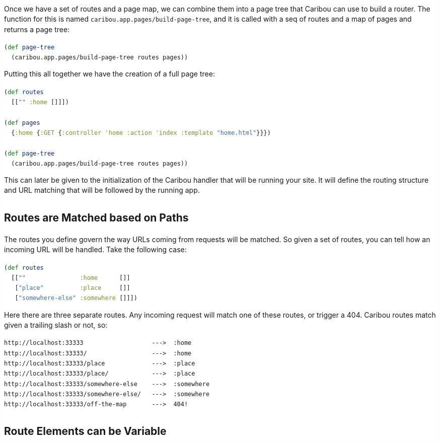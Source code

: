 Once we have a set of routes and a page map, we can combine them into a page
tree that Caribou can use to build a router.  The function for this is named
`caribou.app.pages/build-page-tree`, and it is called with a seq of routes and a
map of pages and returns a page tree:

```clj
(def page-tree
  (caribou.app.pages/build-page-tree routes pages))
```

Putting this all together we have the creation of a full page tree:

```clj
(def routes
  [["" :home []]])

(def pages
  {:home {:GET {:controller 'home :action 'index :template "home.html"}}})

(def page-tree
  (caribou.app.pages/build-page-tree routes pages))
```

This can later be given to the initialization of the Caribou handler that will
be running your site.  It will define the routing structure and URL matching
that will be followed by the running app.

## Routes are Matched based on Paths

The routes you define govern the way URLs coming from requests will be matched.
So given a set of routes, you can tell how an incoming URL will be handled.
Take the following case:

```clj
(def routes
  [[""               :home      []]
   ["place"          :place     []]
   ["somewhere-else" :somewhere []]])
```  

Here there are three separate routes.  Any incoming request will match one of
these routes, or trigger a 404.  Caribou routes match given a trailing slash or
not, so:

```
http://localhost:33333                   --->  :home
http://localhost:33333/                  --->  :home
http://localhost:33333/place             --->  :place
http://localhost:33333/place/            --->  :place
http://localhost:33333/somewhere-else    --->  :somewhere
http://localhost:33333/somewhere-else/   --->  :somewhere
http://localhost:33333/off-the-map       --->  404!
```

## Route Elements can be Variable
